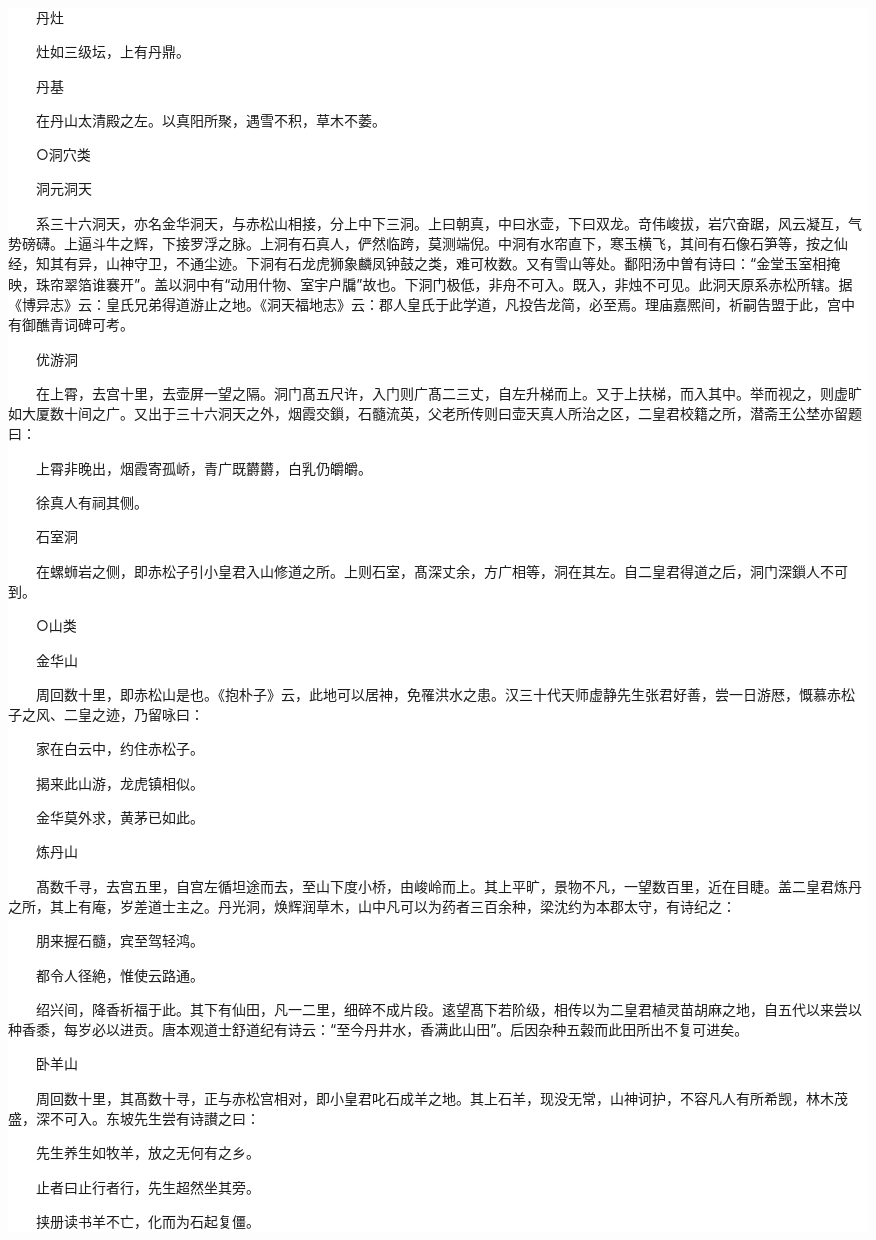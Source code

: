 　　丹灶

　　灶如三级坛，上有丹鼎。

　　丹基

　　在丹山太清殿之左。以真阳所聚，遇雪不积，草木不萎。

　　○洞穴类

　　洞元洞天

　　系三十六洞天，亦名金华洞天，与赤松山相接，分上中下三洞。上曰朝真，中曰氷壶，下曰双龙。竒伟峻拔，岩穴奋踞，风云凝互，气势磅礴。上逼斗牛之辉，下接罗浮之脉。上洞有石真人，俨然临跨，莫测端倪。中洞有水帘直下，寒玉横飞，其间有石像石笋等，按之仙经，知其有异，山神守卫，不通尘迹。下洞有石龙虎狮象麟凤钟鼓之类，难可枚数。又有雪山等处。鄱阳汤中曽有诗曰：“金堂玉室相掩映，珠帘翠箔谁褰开”。盖以洞中有“动用什物、室宇户牖”故也。下洞门极低，非舟不可入。既入，非烛不可见。此洞天原系赤松所辖。据《博异志》云：皇氏兄弟得道游止之地。《洞天福地志》云：郡人皇氏于此学道，凡投告龙简，必至焉。理庙嘉熈间，祈嗣告盟于此，宫中有御醮青词碑可考。

　　优游洞

　　在上霄，去宫十里，去壶屏一望之隔。洞门髙五尺许，入门则广髙二三丈，自左升梯而上。又于上扶梯，而入其中。举而视之，则虚旷如大厦数十间之广。又出于三十六洞天之外，烟霞交鎻，石髓流英，父老所传则曰壶天真人所治之区，二皇君校籍之所，潜斋王公埜亦留题曰：

　　上霄非晚出，烟霞寄孤峤，青广既欝欝，白乳仍皭皭。

　　徐真人有祠其侧。

　　石室洞

　　在螺蛳岩之侧，即赤松子引小皇君入山修道之所。上则石室，髙深丈余，方广相等，洞在其左。自二皇君得道之后，洞门深鎻人不可到。

　　○山类

　　金华山

　　周回数十里，即赤松山是也。《抱朴子》云，此地可以居神，免罹洪水之患。汉三十代天师虚静先生张君好善，尝一日游厯，慨慕赤松子之风、二皇之迹，乃留咏曰：

　　家在白云中，约住赤松子。

　　揭来此山游，龙虎镇相似。

　　金华莫外求，黄茅已如此。

　　炼丹山

　　髙数千寻，去宫五里，自宫左循坦途而去，至山下度小桥，由峻岭而上。其上平旷，景物不凡，一望数百里，近在目睫。盖二皇君炼丹之所，其上有庵，岁差道士主之。丹光洞，焕辉润草木，山中凡可以为药者三百余种，梁沈约为本郡太守，有诗纪之：

　　朋来握石髓，宾至驾轻鸿。

　　都令人径絶，惟使云路通。

　　绍兴间，降香祈福于此。其下有仙田，凡一二里，细碎不成片段。逺望髙下若阶级，相传以为二皇君植灵苗胡麻之地，自五代以来尝以种香黍，每岁必以进贡。唐本观道士舒道纪有诗云：“至今丹井水，香满此山田”。后因杂种五榖而此田所出不复可进矣。

　　卧羊山

　　周回数十里，其髙数十寻，正与赤松宫相对，即小皇君叱石成羊之地。其上石羊，现没无常，山神诃护，不容凡人有所希觊，林木茂盛，深不可入。东坡先生尝有诗讃之曰：

　　先生养生如牧羊，放之无何有之乡。

　　止者曰止行者行，先生超然坐其旁。

　　挟册读书羊不亡，化而为石起复僵。
